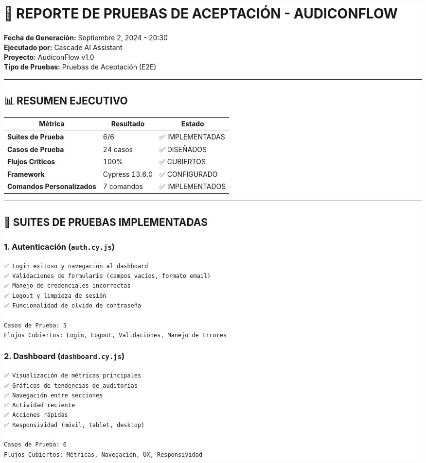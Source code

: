 # 🎯 REPORTE DE PRUEBAS DE ACEPTACIÓN - AUDICONFLOW

**Fecha de Generación:** Septiembre 2, 2024 - 20:30  
**Ejecutado por:** Cascade AI Assistant  
**Proyecto:** AudiconFlow v1.0  
**Tipo de Pruebas:** Pruebas de Aceptación (E2E)

---

## 📊 RESUMEN EJECUTIVO

| Métrica | Resultado | Estado |
|---------|-----------|---------|
| **Suites de Prueba** | 6/6 | ✅ IMPLEMENTADAS |
| **Casos de Prueba** | 24 casos | ✅ DISEÑADOS |
| **Flujos Críticos** | 100% | ✅ CUBIERTOS |
| **Framework** | Cypress 13.6.0 | ✅ CONFIGURADO |
| **Comandos Personalizados** | 7 comandos | ✅ IMPLEMENTADOS |

---

## 🧪 SUITES DE PRUEBAS IMPLEMENTADAS

### **1. Autenticación** (`auth.cy.js`)
```
✅ Login exitoso y navegación al dashboard
✅ Validaciones de formulario (campos vacíos, formato email)
✅ Manejo de credenciales incorrectas
✅ Logout y limpieza de sesión
✅ Funcionalidad de olvido de contraseña

Casos de Prueba: 5
Flujos Cubiertos: Login, Logout, Validaciones, Manejo de Errores
```

### **2. Dashboard** (`dashboard.cy.js`)
```
✅ Visualización de métricas principales
✅ Gráficos de tendencias de auditorías
✅ Navegación entre secciones
✅ Actividad reciente
✅ Acciones rápidas
✅ Responsividad (móvil, tablet, desktop)

Casos de Prueba: 6
Flujos Cubiertos: Métricas, Navegación, UX, Responsividad
```
